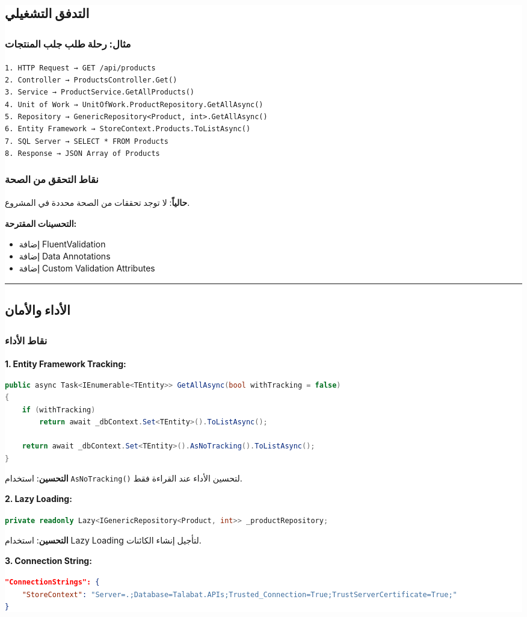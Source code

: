 ## التدفق التشغيلي

### مثال: رحلة طلب جلب المنتجات

```
1. HTTP Request → GET /api/products
2. Controller → ProductsController.Get()
3. Service → ProductService.GetAllProducts()
4. Unit of Work → UnitOfWork.ProductRepository.GetAllAsync()
5. Repository → GenericRepository<Product, int>.GetAllAsync()
6. Entity Framework → StoreContext.Products.ToListAsync()
7. SQL Server → SELECT * FROM Products
8. Response → JSON Array of Products
```

### نقاط التحقق من الصحة

**حالياً**: لا توجد تحققات من الصحة محددة في المشروع.

**التحسينات المقترحة:**
- إضافة FluentValidation
- إضافة Data Annotations
- إضافة Custom Validation Attributes

---

## الأداء والأمان

### نقاط الأداء

**1. Entity Framework Tracking:**
```csharp
public async Task<IEnumerable<TEntity>> GetAllAsync(bool withTracking = false)
{
    if (withTracking)
        return await _dbContext.Set<TEntity>().ToListAsync();

    return await _dbContext.Set<TEntity>().AsNoTracking().ToListAsync();
}
```

**التحسين**: استخدام `AsNoTracking()` لتحسين الأداء عند القراءة فقط.

**2. Lazy Loading:**
```csharp
private readonly Lazy<IGenericRepository<Product, int>> _productRepository;
```

**التحسين**: استخدام Lazy Loading لتأجيل إنشاء الكائنات.

**3. Connection String:**
```json
"ConnectionStrings": {
    "StoreContext": "Server=.;Database=Talabat.APIs;Trusted_Connection=True;TrustServerCertificate=True;"
}
```
